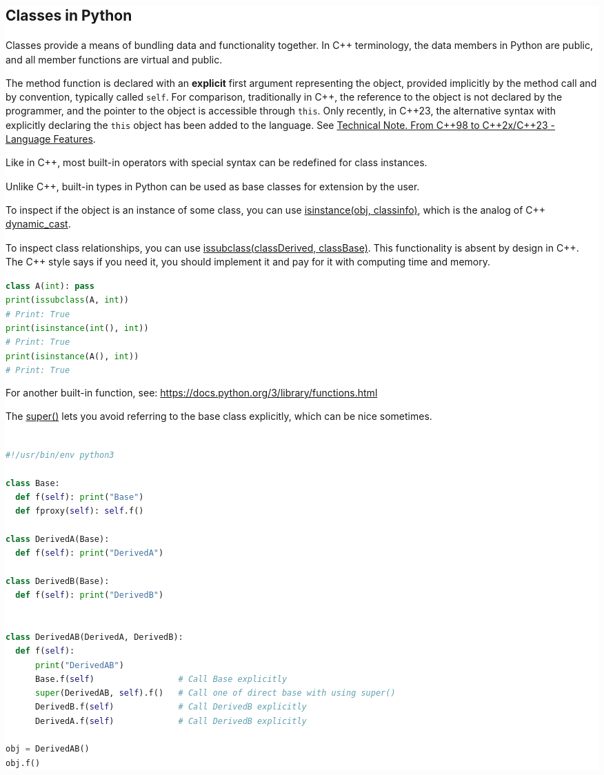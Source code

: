 ## Classes in Python

Classes provide a means of bundling data and functionality together. In C++ terminology, the data members in Python are public, and all member functions are virtual and public. 

The method function is declared with an **explicit** first argument representing the object, provided implicitly by the method call and by convention, typically called `self`. For comparison, traditionally in C++, the reference to the object is not declared by the programmer, and the pointer to the object is accessible through `this`. Only recently, in C++23, the alternative syntax with explicitly declaring the `this` object has been added to the language. See [Technical Note. From C++98 to C++2x/C++23 - Language Features](https://github.com/burlachenkok/CPP_from_1998_to_2020/blob/main/Cpp-Technical-Note.md#10-ref-qualified-methods-from-c11-and-more-about-explicit-object-parameter-from-c23).

Like in C++, most built-in operators with special syntax can be redefined for class instances. 

Unlike C++, built-in types in Python can be used as base classes for extension by the user.

To inspect if the object is an instance of some class, you can use [isinstance(obj, classinfo)](https://docs.python.org/3/library/functions.html#isinstance), which is the analog of C++ [dynamic_cast](https://en.cppreference.com/w/cpp/language/dynamic_cast).

To inspect class relationships, you can use [issubclass(classDerived, classBase)](https://docs.python.org/3/library/functions.html#issubclass). This functionality is absent by design in C++. The C++ style says if you need it, you should implement it and pay for it with computing time and memory.

```python
class A(int): pass
print(issubclass(A, int))
# Print: True
print(isinstance(int(), int))
# Print: True
print(isinstance(A(), int))
# Print: True
```

For another built-in function, see: https://docs.python.org/3/library/functions.html

The [super()](https://docs.python.org/3/library/functions.html#super) lets you avoid referring to the base class explicitly, which can be nice sometimes.

```python

#!/usr/bin/env python3

class Base:
  def f(self): print("Base")
  def fproxy(self): self.f() 

class DerivedA(Base):
  def f(self): print("DerivedA")

class DerivedB(Base):
  def f(self): print("DerivedB")


class DerivedAB(DerivedA, DerivedB):
  def f(self): 
      print("DerivedAB")
      Base.f(self)                 # Call Base explicitly
      super(DerivedAB, self).f()   # Call one of direct base with using super()
      DerivedB.f(self)             # Call DerivedB explicitly
      DerivedA.f(self)             # Call DerivedB explicitly

obj = DerivedAB()
obj.f()
```
